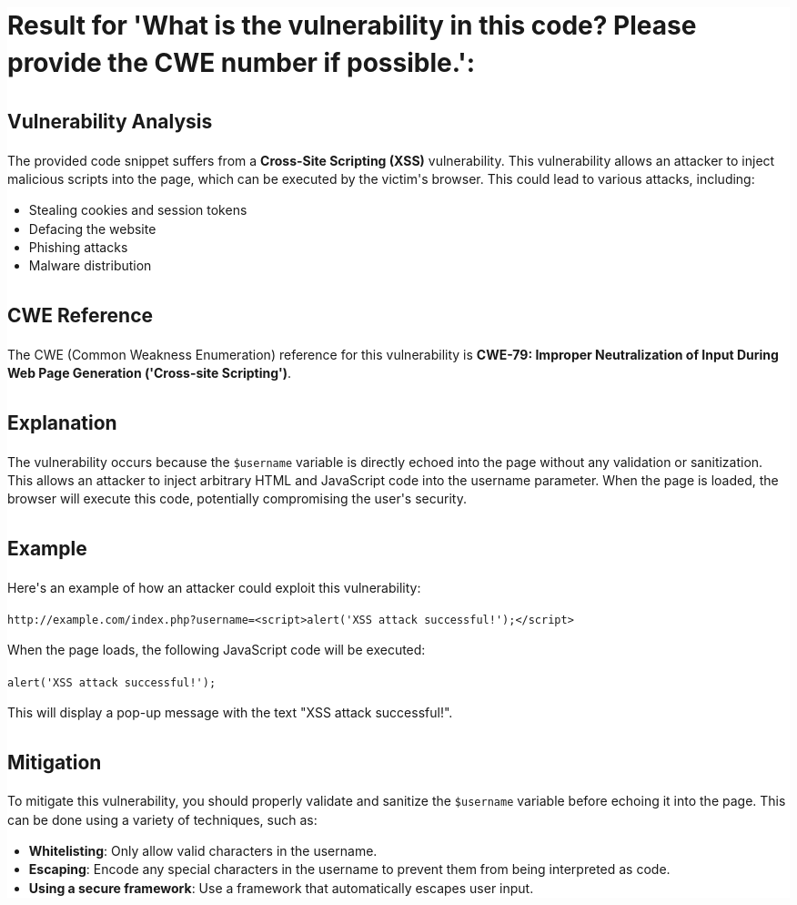 
 # Result for 'What is the vulnerability in this code? Please provide the CWE number if possible.':
## Vulnerability Analysis

The provided code snippet suffers from a **Cross-Site Scripting (XSS)** vulnerability. This vulnerability allows an attacker to inject malicious scripts into the page, which can be executed by the victim's browser. This could lead to various attacks, including:

* Stealing cookies and session tokens
* Defacing the website
* Phishing attacks
* Malware distribution

## CWE Reference

The CWE (Common Weakness Enumeration) reference for this vulnerability is **CWE-79: Improper Neutralization of Input During Web Page Generation ('Cross-site Scripting')**.

## Explanation

The vulnerability occurs because the `$username` variable is directly echoed into the page without any validation or sanitization. This allows an attacker to inject arbitrary HTML and JavaScript code into the username parameter. When the page is loaded, the browser will execute this code, potentially compromising the user's security.

## Example

Here's an example of how an attacker could exploit this vulnerability:

```
http://example.com/index.php?username=<script>alert('XSS attack successful!');</script>
```

When the page loads, the following JavaScript code will be executed:

```
alert('XSS attack successful!');
```

This will display a pop-up message with the text "XSS attack successful!".

## Mitigation

To mitigate this vulnerability, you should properly validate and sanitize the `$username` variable before echoing it into the page. This can be done using a variety of techniques, such as:

* **Whitelisting**: Only allow valid characters in the username.
* **Escaping**: Encode any special characters in the username to prevent them from being interpreted as code.
* **Using a secure framework**: Use a framework that automatically escapes user input.
